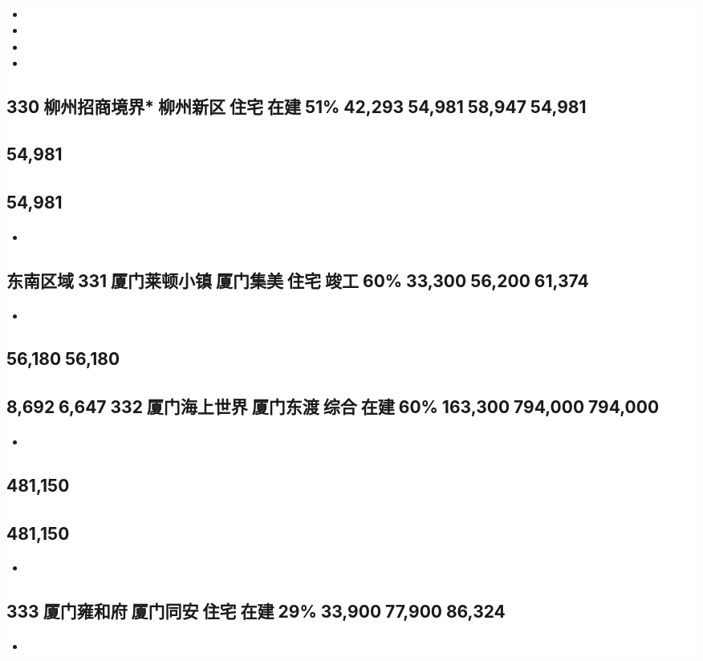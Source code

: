 -
-
-
-
330
柳州招商境界*
柳州新区
住宅
在建
51%
42,293
54,981
58,947
54,981
-
54,981
-
54,981
-
-
东南区域
331
厦门莱顿小镇
厦门集美
住宅
竣工
60%
33,300
56,200
61,374
-
-
56,180
56,180
-
8,692
6,647
332
厦门海上世界
厦门东渡
综合
在建
60%
163,300
794,000
794,000
-
-
481,150
-
481,150
-
-
333
厦门雍和府
厦门同安
住宅
在建
29%
33,900
77,900
86,324
-
-